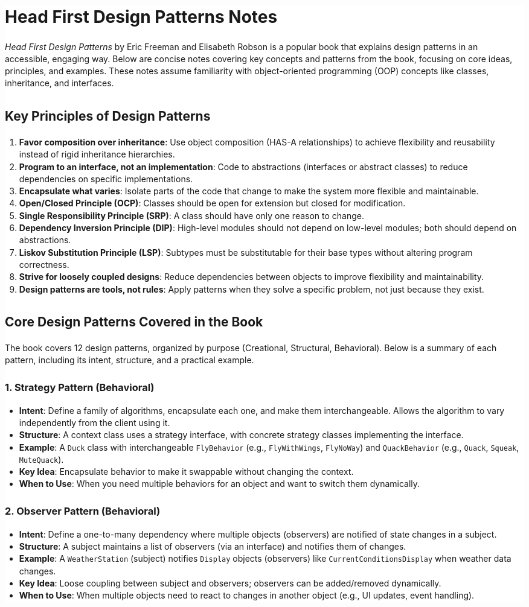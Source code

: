 # Head First Design Patterns Notes

*Head First Design Patterns* by Eric Freeman and Elisabeth Robson is a popular book that explains design patterns in an accessible, engaging way. Below are concise notes covering key concepts and patterns from the book, focusing on core ideas, principles, and examples. These notes assume familiarity with object-oriented programming (OOP) concepts like classes, inheritance, and interfaces.

## Key Principles of Design Patterns
1. **Favor composition over inheritance**: Use object composition (HAS-A relationships) to achieve flexibility and reusability instead of rigid inheritance hierarchies.
2. **Program to an interface, not an implementation**: Code to abstractions (interfaces or abstract classes) to reduce dependencies on specific implementations.
3. **Encapsulate what varies**: Isolate parts of the code that change to make the system more flexible and maintainable.
4. **Open/Closed Principle (OCP)**: Classes should be open for extension but closed for modification.
5. **Single Responsibility Principle (SRP)**: A class should have only one reason to change.
6. **Dependency Inversion Principle (DIP)**: High-level modules should not depend on low-level modules; both should depend on abstractions.
7. **Liskov Substitution Principle (LSP)**: Subtypes must be substitutable for their base types without altering program correctness.
8. **Strive for loosely coupled designs**: Reduce dependencies between objects to improve flexibility and maintainability.
9. **Design patterns are tools, not rules**: Apply patterns when they solve a specific problem, not just because they exist.

## Core Design Patterns Covered in the Book
The book covers 12 design patterns, organized by purpose (Creational, Structural, Behavioral). Below is a summary of each pattern, including its intent, structure, and a practical example.

### 1. Strategy Pattern (Behavioral)
- **Intent**: Define a family of algorithms, encapsulate each one, and make them interchangeable. Allows the algorithm to vary independently from the client using it.
- **Structure**: A context class uses a strategy interface, with concrete strategy classes implementing the interface.
- **Example**: A `Duck` class with interchangeable `FlyBehavior` (e.g., `FlyWithWings`, `FlyNoWay`) and `QuackBehavior` (e.g., `Quack`, `Squeak`, `MuteQuack`).
- **Key Idea**: Encapsulate behavior to make it swappable without changing the context.
- **When to Use**: When you need multiple behaviors for an object and want to switch them dynamically.

### 2. Observer Pattern (Behavioral)
- **Intent**: Define a one-to-many dependency where multiple objects (observers) are notified of state changes in a subject.
- **Structure**: A subject maintains a list of observers (via an interface) and notifies them of changes.
- **Example**: A `WeatherStation` (subject) notifies `Display` objects (observers) like `CurrentConditionsDisplay` when weather data changes.
- **Key Idea**: Loose coupling between subject and observers; observers can be added/removed dynamically.
- **When to Use**: When multiple objects need to react to changes in another object (e.g., UI updates, event handling).
